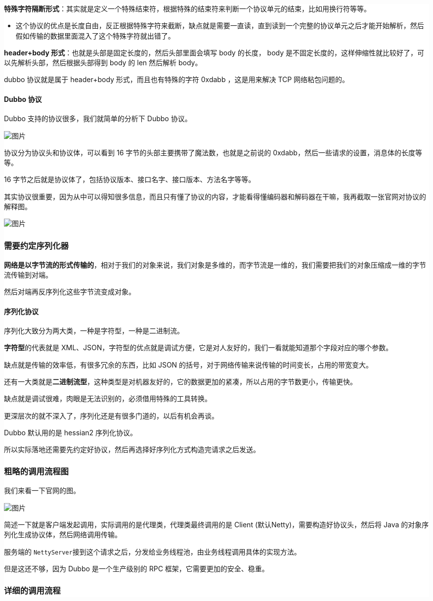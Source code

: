 **特殊字符隔断形式**：其实就是定义一个特殊结束符，根据特殊的结束符来判断一个协议单元的结束，比如用换行符等等。

- 这个协议的优点是长度自由，反正根据特殊字符来截断，缺点就是需要一直读，直到读到一个完整的协议单元之后才能开始解析，然后假如传输的数据里面混入了这个特殊字符就出错了。

**header+body 形式**：也就是头部是固定长度的，然后头部里面会填写 body 的长度， body 是不固定长度的，这样伸缩性就比较好了，可以先解析头部，然后根据头部得到 body 的 len 然后解析 body。

dubbo 协议就是属于 header+body 形式，而且也有特殊的字符 0xdabb ，这是用来解决 TCP 网络粘包问题的。

#### Dubbo 协议

Dubbo 支持的协议很多，我们就简单的分析下 Dubbo 协议。

![图片](https://mmbiz.qpic.cn/mmbiz_jpg/uChmeeX1FpzRZ8zcIIAfAouFVhHEibwPficyxfS8hvkxGzEaM09NXouyeibqpCDvzCcBX8LlVD8mUrkgicChpJwOYw/640?wx_fmt=jpeg&wxfrom=5&wx_lazy=1&wx_co=1)

协议分为协议头和协议体，可以看到 16 字节的头部主要携带了魔法数，也就是之前说的 0xdabb，然后一些请求的设置，消息体的长度等等。

16 字节之后就是协议体了，包括协议版本、接口名字、接口版本、方法名字等等。

其实协议很重要，因为从中可以得知很多信息，而且只有懂了协议的内容，才能看得懂编码器和解码器在干嘛，我再截取一张官网对协议的解释图。

![图片](https://mmbiz.qpic.cn/mmbiz_jpg/uChmeeX1FpzRZ8zcIIAfAouFVhHEibwPfcCbApOibqaDaaq4t3EbNXeZrlw5SMWicKuzJ5NCD1ibaGJdKVw73BiaJdQ/640?wx_fmt=jpeg&wxfrom=5&wx_lazy=1&wx_co=1)

### 需要约定序列化器

**网络是以字节流的形式传输的**，相对于我们的对象来说，我们对象是多维的，而字节流是一维的，我们需要把我们的对象压缩成一维的字节流传输到对端。

然后对端再反序列化这些字节流变成对象。

#### 序列化协议

序列化大致分为两大类，一种是字符型，一种是二进制流。

**字符型**的代表就是 XML、JSON，字符型的优点就是调试方便，它是对人友好的，我们一看就能知道那个字段对应的哪个参数。

缺点就是传输的效率低，有很多冗余的东西，比如 JSON 的括号，对于网络传输来说传输的时间变长，占用的带宽变大。

还有一大类就是**二进制流型**，这种类型是对机器友好的，它的数据更加的紧凑，所以占用的字节数更小，传输更快。

缺点就是调试很难，肉眼是无法识别的，必须借用特殊的工具转换。

更深层次的就不深入了，序列化还是有很多门道的，以后有机会再谈。

Dubbo 默认用的是 hessian2 序列化协议。

所以实际落地还需要先约定好协议，然后再选择好序列化方式构造完请求之后发送。

### 粗略的调用流程图

我们来看一下官网的图。

![图片](https://mmbiz.qpic.cn/mmbiz_jpg/uChmeeX1FpzRZ8zcIIAfAouFVhHEibwPfneB2Nfgl5F9f2TaXqO53zNrXYTBjF84l4Y866yGUFWrXYg5CwA8IKg/640?wx_fmt=jpeg&wxfrom=5&wx_lazy=1&wx_co=1)

简述一下就是客户端发起调用，实际调用的是代理类，代理类最终调用的是 Client (默认Netty)，需要构造好协议头，然后将 Java 的对象序列化生成协议体，然后网络调用传输。

服务端的 `NettyServer`接到这个请求之后，分发给业务线程池，由业务线程调用具体的实现方法。

但是这还不够，因为 Dubbo 是一个生产级别的 RPC 框架，它需要更加的安全、稳重。

### 详细的调用流程
